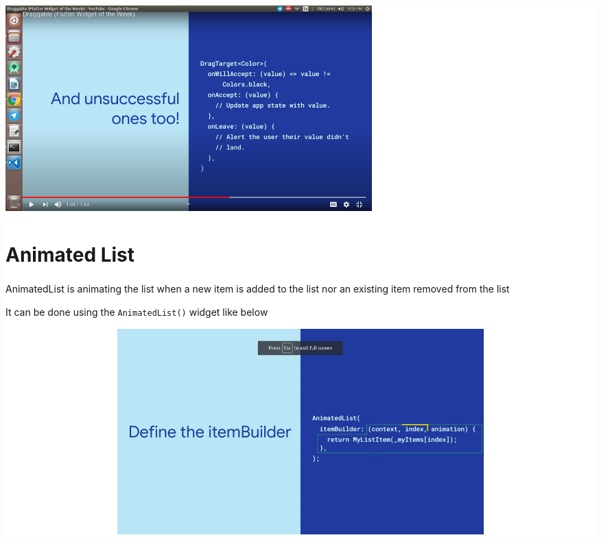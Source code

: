    <img src="../../assets/Day24/dragtarget.png" alt="flutter" height="300">
</div>

# Animated List

AnimatedList is animating the list when a new item is added to the list nor an existing item removed from the list

It can be done using the `AnimatedList()` widget like below

<div align="center">
   <img src="../../assets/Day24/animatedlist.png" alt="flutter" height="300">
</div>
